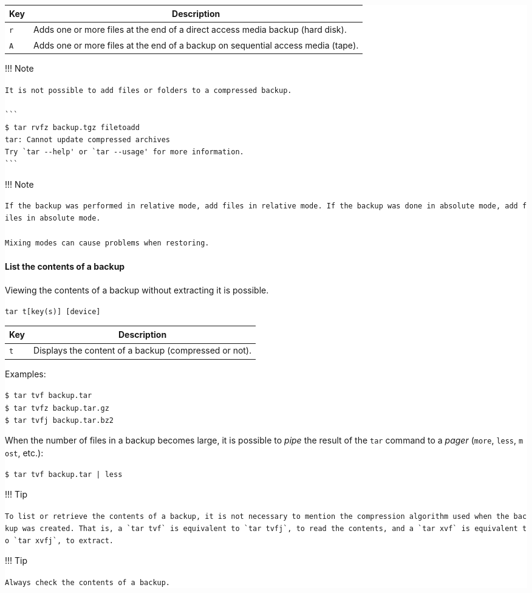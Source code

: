 | Key | Description                                                                      |
|-----|----------------------------------------------------------------------------------|
| `r` |	Adds one or more files at the end of a direct access media backup (hard disk).   |
| `A` |	Adds one or more files at the end of a backup on sequential access media (tape). |

!!! Note

    It is not possible to add files or folders to a compressed backup.

    ```
    $ tar rvfz backup.tgz filetoadd
    tar: Cannot update compressed archives
    Try `tar --help' or `tar --usage' for more information.
    ```

!!! Note

    If the backup was performed in relative mode, add files in relative mode. If the backup was done in absolute mode, add files in absolute mode.

    Mixing modes can cause problems when restoring.

#### List the contents of a backup

Viewing the contents of a backup without extracting it is possible.

```
tar t[key(s)] [device]
```

| Key |	Description                                           |
|-----|-------------------------------------------------------|
| `t` |	Displays the content of a backup (compressed or not). |

Examples:

```
$ tar tvf backup.tar
$ tar tvfz backup.tar.gz
$ tar tvfj backup.tar.bz2
```

When the number of files in a backup becomes large, it is possible to _pipe_ the result of the `tar` command to a _pager_ (`more`, `less`, `most`, etc.):

```
$ tar tvf backup.tar | less
```

!!! Tip

    To list or retrieve the contents of a backup, it is not necessary to mention the compression algorithm used when the backup was created. That is, a `tar tvf` is equivalent to `tar tvfj`, to read the contents, and a `tar xvf` is equivalent to `tar xvfj`, to extract.

!!! Tip

    Always check the contents of a backup.
